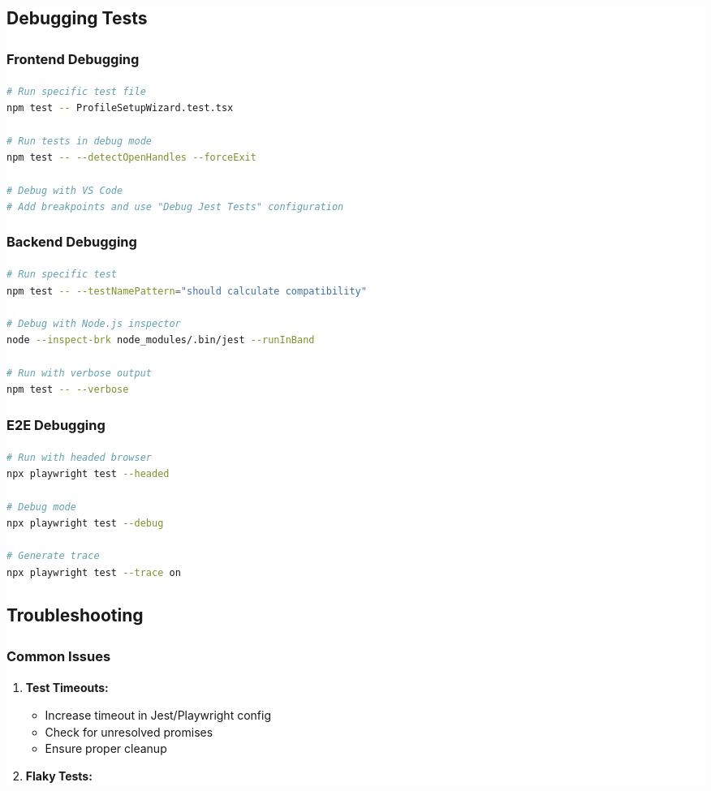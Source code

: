 ## Debugging Tests

### Frontend Debugging

```bash
# Run specific test file
npm test -- ProfileSetupWizard.test.tsx

# Run tests in debug mode
npm test -- --detectOpenHandles --forceExit

# Debug with VS Code
# Add breakpoints and use "Debug Jest Tests" configuration
```

### Backend Debugging

```bash
# Run specific test
npm test -- --testNamePattern="should calculate compatibility"

# Debug with Node.js inspector
node --inspect-brk node_modules/.bin/jest --runInBand

# Run with verbose output
npm test -- --verbose
```

### E2E Debugging

```bash
# Run with headed browser
npx playwright test --headed

# Debug mode
npx playwright test --debug

# Generate trace
npx playwright test --trace on
```

## Troubleshooting

### Common Issues

1. **Test Timeouts:**

   - Increase timeout in Jest/Playwright config
   - Check for unresolved promises
   - Ensure proper cleanup

2. **Flaky Tests:**
